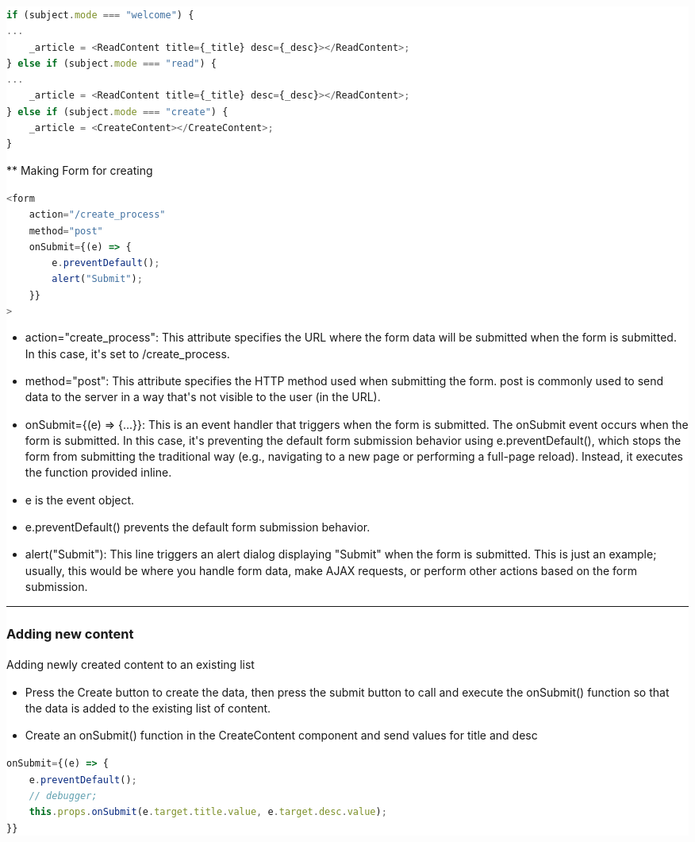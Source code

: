 ```JavaScript
if (subject.mode === "welcome") {
...
	_article = <ReadContent title={_title} desc={_desc}></ReadContent>;
} else if (subject.mode === "read") {
...
	_article = <ReadContent title={_title} desc={_desc}></ReadContent>;
} else if (subject.mode === "create") {
	_article = <CreateContent></CreateContent>;
}
```

\*\* Making Form for creating

```JavaScript
<form
	action="/create_process"
	method="post"
	onSubmit={(e) => {
		e.preventDefault();
		alert("Submit");
	}}
>
```

- action="create_process": This attribute specifies the URL where the form data will be submitted when the form is submitted. In this case, it's set to /create_process.

- method="post": This attribute specifies the HTTP method used when submitting the form. post is commonly used to send data to the server in a way that's not visible to the user (in the URL).

- onSubmit={(e) => {...}}: This is an event handler that triggers when the form is submitted. The onSubmit event occurs when the form is submitted. In this case, it's preventing the default form submission behavior using e.preventDefault(), which stops the form from submitting the traditional way (e.g., navigating to a new page or performing a full-page reload). Instead, it executes the function provided inline.

- e is the event object.

- e.preventDefault() prevents the default form submission behavior.

- alert("Submit"): This line triggers an alert dialog displaying "Submit" when the form is submitted. This is just an example; usually, this would be where you handle form data, make AJAX requests, or perform other actions based on the form submission.

---

### Adding new content

Adding newly created content to an existing list

- Press the Create button to create the data, then press the submit button to call and execute the onSubmit() function so that the data is added to the existing list of content.

- Create an onSubmit() function in the CreateContent component and send values for title and desc

```JavaScript
onSubmit={(e) => {
	e.preventDefault();
	// debugger;
	this.props.onSubmit(e.target.title.value, e.target.desc.value);
}}
```

